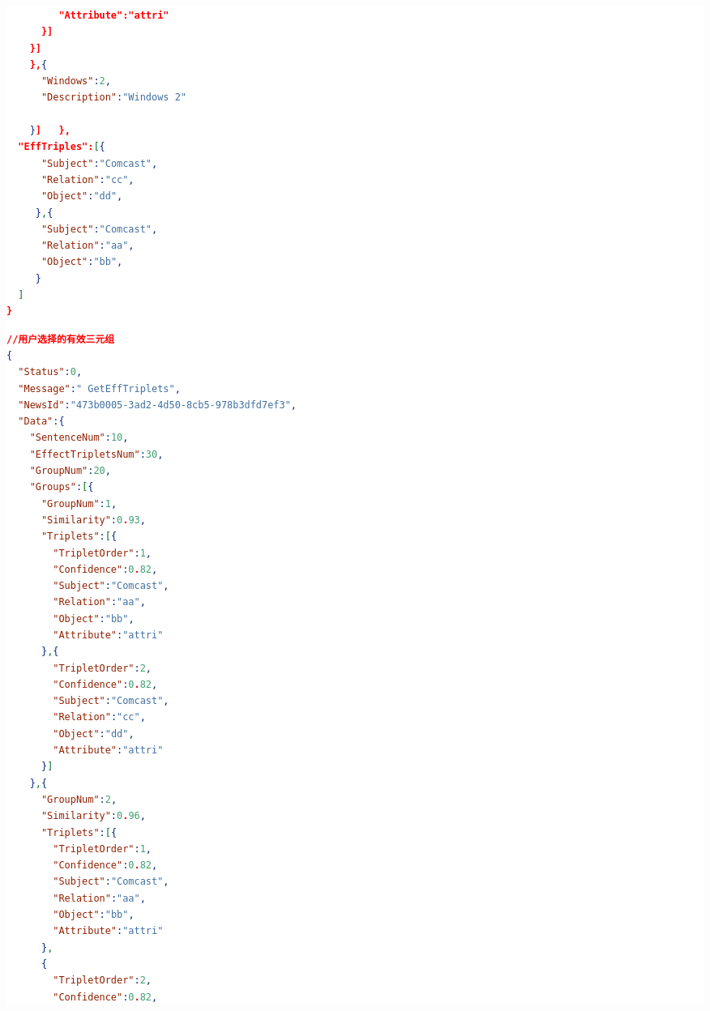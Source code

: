 ```json
         "Attribute":"attri"
      }]
    }]
    },{
      "Windows":2,
      "Description":"Windows 2"

    }]   },
  "EffTriples":[{
      "Subject":"Comcast",
      "Relation":"cc",
      "Object":"dd",       
     },{
      "Subject":"Comcast",
      "Relation":"aa",
      "Object":"bb",
     }
  ]
}
```


```json
//用户选择的有效三元组
{
  "Status":0,
  "Message":" GetEffTriplets",
  "NewsId":"473b0005-3ad2-4d50-8cb5-978b3dfd7ef3",
  "Data":{
    "SentenceNum":10,
    "EffectTripletsNum":30,
    "GroupNum":20,
    "Groups":[{
      "GroupNum":1,
      "Similarity":0.93,
      "Triplets":[{
        "TripletOrder":1,
        "Confidence":0.82,
        "Subject":"Comcast",
        "Relation":"aa",
        "Object":"bb",
        "Attribute":"attri"
      },{
        "TripletOrder":2,
        "Confidence":0.82,
        "Subject":"Comcast",
        "Relation":"cc",
        "Object":"dd",
        "Attribute":"attri"
      }]
    },{
      "GroupNum":2,
      "Similarity":0.96,
      "Triplets":[{
        "TripletOrder":1,
        "Confidence":0.82,
        "Subject":"Comcast",
        "Relation":"aa",
        "Object":"bb",
        "Attribute":"attri"
      },
      {
        "TripletOrder":2,
        "Confidence":0.82,
```